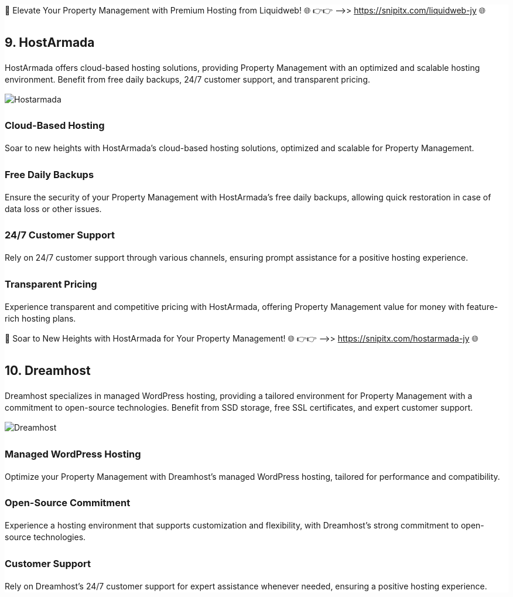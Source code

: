 🚀 Elevate Your Property Management with Premium Hosting from Liquidweb! 🌐
👉👉 -->> https://snipitx.com/liquidweb-jy 🌐

## 9. HostArmada

HostArmada offers cloud-based hosting solutions, providing Property Management with an optimized and scalable hosting environment. Benefit from free daily backups, 24/7 customer support, and transparent pricing.

![Hostarmada](https://i.imgur.com/KFbdf3o.jpeg "Hostarmada Hosting")

### Cloud-Based Hosting
Soar to new heights with HostArmada’s cloud-based hosting solutions, optimized and scalable for Property Management.

### Free Daily Backups
Ensure the security of your Property Management with HostArmada’s free daily backups, allowing quick restoration in case of data loss or other issues.

### 24/7 Customer Support
Rely on 24/7 customer support through various channels, ensuring prompt assistance for a positive hosting experience.

### Transparent Pricing
Experience transparent and competitive pricing with HostArmada, offering Property Management value for money with feature-rich hosting plans.

🚀 Soar to New Heights with HostArmada for Your Property Management! 🌐
👉👉 -->> https://snipitx.com/hostarmada-jy 🌐

## 10. Dreamhost

Dreamhost specializes in managed WordPress hosting, providing a tailored environment for Property Management with a commitment to open-source technologies. Benefit from SSD storage, free SSL certificates, and expert customer support.

![Dreamhost](https://i.imgur.com/rXIg8ip.jpeg "Dreamhost Hosting")

### Managed WordPress Hosting
Optimize your Property Management with Dreamhost’s managed WordPress hosting, tailored for performance and compatibility.

### Open-Source Commitment
Experience a hosting environment that supports customization and flexibility, with Dreamhost’s strong commitment to open-source technologies.

### Customer Support
Rely on Dreamhost’s 24/7 customer support for expert assistance whenever needed, ensuring a positive hosting experience.
